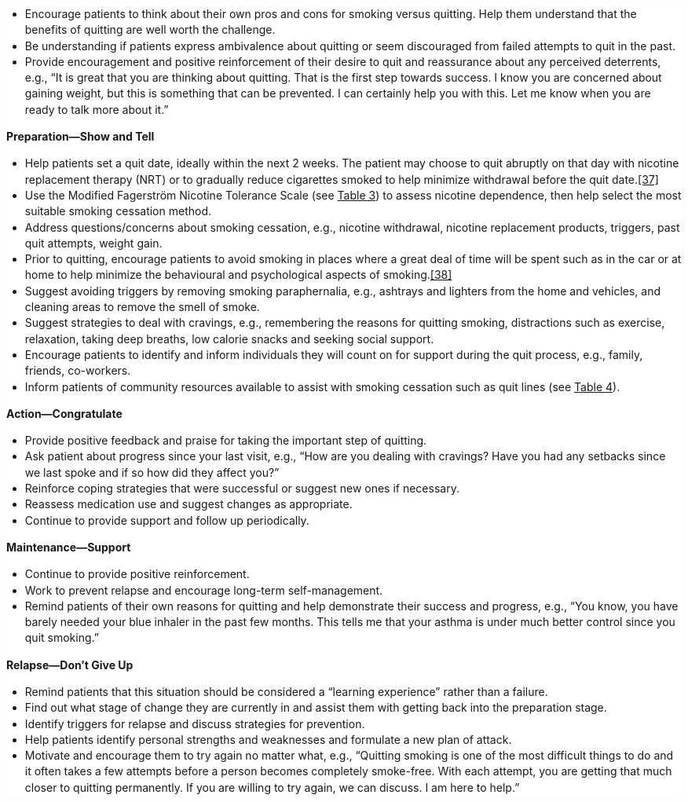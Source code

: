 - Encourage patients to think about their own pros and cons for smoking versus quitting. Help them understand that the benefits of quitting are well worth the challenge.
- Be understanding if patients express ambivalence about quitting or seem discouraged from failed attempts to quit in the past.
- Provide encouragement and positive reinforcement of their desire to quit and reassurance about any perceived deterrents, e.g., “It is great that you are thinking about quitting. That is the first step towards success. I know you are concerned about gaining weight, but this is something that can be prevented. I can certainly help you with this. Let me know when you are ready to talk more about it.”

**Preparation—Show and Tell**

- Help patients set a quit date, ideally within the next 2 weeks. The patient may choose to quit abruptly on that day with nicotine replacement therapy (NRT) or to gradually reduce cigarettes smoked to help minimize withdrawal before the quit date.​[[37]](#psc1007n01166)
- Use the Modified Fagerström Nicotine Tolerance Scale (see [Table 3](#psc1007n01080)) to assess nicotine dependence, then help select the most suitable smoking cessation method.
- Address questions/concerns about smoking cessation, e.g., nicotine withdrawal, nicotine replacement products, triggers, past quit attempts, weight gain.
- Prior to quitting, encourage patients to avoid smoking in places where a great deal of time will be spent such as in the car or at home to help minimize the behavioural and psychological aspects of smoking.​[[38]](#psc1007n01151)
- Suggest avoiding triggers by removing smoking paraphernalia, e.g., ashtrays and lighters from the home and vehicles, and cleaning areas to remove the smell of smoke.
- Suggest strategies to deal with cravings, e.g., remembering the reasons for quitting smoking, distractions such as exercise, relaxation, taking deep breaths, low calorie snacks and seeking social support.
- Encourage patients to identify and inform individuals they will count on for support during the quit process, e.g., family, friends, co-workers.
- Inform patients of community resources available to assist with smoking cessation such as quit lines (see [Table 4](#psc1007n01087)).

**Action—Congratulate**

- Provide positive feedback and praise for taking the important step of quitting.
- Ask patient about progress since your last visit, e.g., “How are you dealing with cravings? Have you had any setbacks since we last spoke and if so how did they affect you?”
- Reinforce coping strategies that were successful or suggest new ones if necessary.
- Reassess medication use and suggest changes as appropriate.
- Continue to provide support and follow up periodically.

**Maintenance—Support**

- Continue to provide positive reinforcement.
- Work to prevent relapse and encourage long-term self-management.
- Remind patients of their own reasons for quitting and help demonstrate their success and progress, e.g., “You know, you have barely needed your blue inhaler in the past few months. This tells me that your asthma is under much better control since you quit smoking.”

**Relapse—Don’t Give Up**

- Remind patients that this situation should be considered a “learning experience” rather than a failure.
- Find out what stage of change they are currently in and assist them with getting back into the preparation stage.
- Identify triggers for relapse and discuss strategies for prevention.
- Help patients identify personal strengths and weaknesses and formulate a new plan of attack.
- Motivate and encourage them to try again no matter what, e.g., “Quitting smoking is one of the most difficult things to do and it often takes a few attempts before a person becomes completely smoke-free. With each attempt, you are getting that much closer to quitting permanently. If you are willing to try again, we can discuss. I am here to help.”
